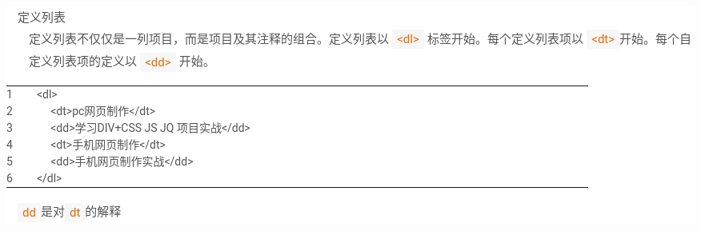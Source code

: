 </td>
</tr>
</tbody>
</table>
<ul style="line-height:1.8em; padding:0px; list-style:none; font-size:15px; color:rgb(85,85,85)">
<li style="list-style:none; position:relative; padding-left:14px">定义列表
<ul style="line-height:1.8em; padding:0px; list-style:none">
<li style="list-style:none; position:relative; padding-left:14px">定义列表不仅仅是一列项目，而是项目及其注释的组合。定义列表以&nbsp;<code style="font-family:PingFangSC-Regular,Roboto,Verdana,&quot;Open Sans&quot;,&quot;Helvetica Neue&quot;,Helvetica,&quot;Hiragino Sans GB&quot;,&quot;Microsoft YaHei&quot;,&quot;Source Han Sans CN&quot;,&quot;WenQuanYi Micro Hei&quot;,Arial,sans-serif; font-size:1em; padding:3px 6px; vertical-align:middle; background-color:rgb(247,247,247); color:rgb(233,105,0)">&lt;dl&gt;</code>&nbsp;标签开始。每个定义列表项以&nbsp;<code style="font-family:PingFangSC-Regular,Roboto,Verdana,&quot;Open Sans&quot;,&quot;Helvetica Neue&quot;,Helvetica,&quot;Hiragino Sans GB&quot;,&quot;Microsoft YaHei&quot;,&quot;Source Han Sans CN&quot;,&quot;WenQuanYi Micro Hei&quot;,Arial,sans-serif; font-size:1em; padding:3px 6px; vertical-align:middle; background-color:rgb(247,247,247); color:rgb(233,105,0)">&lt;dt&gt;</code>开始。每个自定义列表项的定义以&nbsp;<code style="font-family:PingFangSC-Regular,Roboto,Verdana,&quot;Open Sans&quot;,&quot;Helvetica Neue&quot;,Helvetica,&quot;Hiragino Sans GB&quot;,&quot;Microsoft YaHei&quot;,&quot;Source Han Sans CN&quot;,&quot;WenQuanYi Micro Hei&quot;,Arial,sans-serif; font-size:1em; padding:3px 6px; vertical-align:middle; background-color:rgb(247,247,247); color:rgb(233,105,0)">&lt;dd&gt;</code>&nbsp;开始。</li></ul>
</li></ul>
<table style="border-collapse:collapse; border-spacing:0px; width:728px; max-width:100%; border:0px; margin:0px">
<tbody style="">
<tr style="">
<td class="gutter" style="padding:0px; line-height:1.5; vertical-align:top; color:rgb(85,85,85); border:0px; font-size:14px">
<pre style="overflow-x:auto; overflow-y:hidden; font-family:PingFangSC-Regular,Roboto,Verdana,&quot;Open Sans&quot;,&quot;Helvetica Neue&quot;,Helvetica,&quot;Hiragino Sans GB&quot;,&quot;Microsoft YaHei&quot;,&quot;Source Han Sans CN&quot;,&quot;WenQuanYi Micro Hei&quot;,Arial,sans-serif; font-size:1em; line-height:1.5em; white-space:pre-wrap; word-wrap:break-word; margin-top:0px; margin-bottom:0px; background-color:transparent; padding-right:30px; text-align:right; border:0px"><div class="line" style="">1</div><div class="line" style="">2</div><div class="line" style="">3</div><div class="line" style="">4</div><div class="line" style="">5</div><div class="line" style="">6</div></pre>
</td>
<td class="code" style="padding:0px; line-height:1.5; vertical-align:top; color:rgb(85,85,85); border:0px; font-size:14px; width:689px">
<pre style="overflow-x:auto; overflow-y:hidden; font-family:PingFangSC-Regular,Roboto,Verdana,&quot;Open Sans&quot;,&quot;Helvetica Neue&quot;,Helvetica,&quot;Hiragino Sans GB&quot;,&quot;Microsoft YaHei&quot;,&quot;Source Han Sans CN&quot;,&quot;WenQuanYi Micro Hei&quot;,Arial,sans-serif; font-size:1em; line-height:1.5em; white-space:pre-wrap; word-wrap:break-word; margin-top:0px; margin-bottom:0px; background-color:transparent"><div class="line" style="">&lt;dl&gt;  </div><div class="line" style="">     &lt;dt&gt;pc网页制作&lt;/dt&gt;  </div><div class="line" style="">     &lt;dd&gt;学习DIV+CSS JS JQ 项目实战&lt;/dd&gt;  </div><div class="line" style="">     &lt;dt&gt;手机网页制作&lt;/dt&gt;  </div><div class="line" style="">     &lt;dd&gt;手机网页制作实战&lt;/dd&gt;</div><div class="line" style="">&lt;/dl&gt;</div></pre>
</td>
</tr>
</tbody>
</table>
<ul style="line-height:1.8em; padding:0px; list-style:none; font-size:15px; color:rgb(85,85,85)">
<li style="list-style:none; position:relative; padding-left:14px">
<p style="line-height:2em; margin-bottom:20px"><code style="font-family:PingFangSC-Regular,Roboto,Verdana,&quot;Open Sans&quot;,&quot;Helvetica Neue&quot;,Helvetica,&quot;Hiragino Sans GB&quot;,&quot;Microsoft YaHei&quot;,&quot;Source Han Sans CN&quot;,&quot;WenQuanYi Micro Hei&quot;,Arial,sans-serif; font-size:1em; padding:3px 6px; vertical-align:middle; background-color:rgb(247,247,247); color:rgb(233,105,0)">dd</code>是对<code style="font-family:PingFangSC-Regular,Roboto,Verdana,&quot;Open Sans&quot;,&quot;Helvetica Neue&quot;,Helvetica,&quot;Hiragino Sans GB&quot;,&quot;Microsoft YaHei&quot;,&quot;Source Han Sans CN&quot;,&quot;WenQuanYi Micro Hei&quot;,Arial,sans-serif; font-size:1em; padding:3px 6px; vertical-align:middle; background-color:rgb(247,247,247); color:rgb(233,105,0)">dt</code>的解释</p>
<ul style="line-height:1.8em; padding:0px; list-style:none; margin-top:-10px">